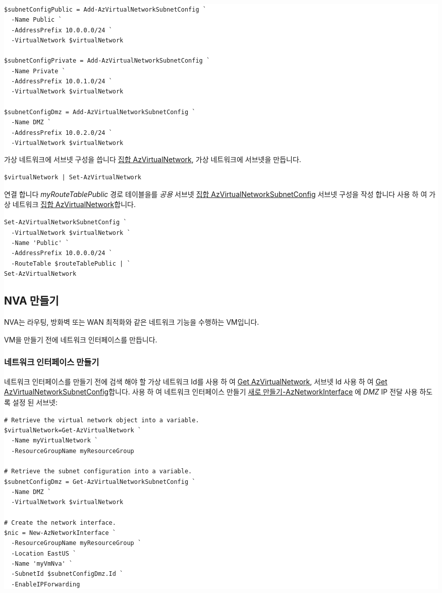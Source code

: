 ```azurepowershell-interactive
$subnetConfigPublic = Add-AzVirtualNetworkSubnetConfig `
  -Name Public `
  -AddressPrefix 10.0.0.0/24 `
  -VirtualNetwork $virtualNetwork

$subnetConfigPrivate = Add-AzVirtualNetworkSubnetConfig `
  -Name Private `
  -AddressPrefix 10.0.1.0/24 `
  -VirtualNetwork $virtualNetwork

$subnetConfigDmz = Add-AzVirtualNetworkSubnetConfig `
  -Name DMZ `
  -AddressPrefix 10.0.2.0/24 `
  -VirtualNetwork $virtualNetwork
```

가상 네트워크에 서브넷 구성을 씁니다 [집합 AzVirtualNetwork](/powershell/module/az.network/Set-azVirtualNetwork), 가상 네트워크에 서브넷을 만듭니다.

```azurepowershell-interactive
$virtualNetwork | Set-AzVirtualNetwork
```

연결 합니다 *myRouteTablePublic* 경로 테이블을를 *공용* 서브넷 [집합 AzVirtualNetworkSubnetConfig](/powershell/module/az.network/set-azvirtualnetworksubnetconfig) 서브넷 구성을 작성 합니다 사용 하 여 가상 네트워크 [집합 AzVirtualNetwork](/powershell/module/az.network/set-azvirtualnetwork)합니다.

```azurepowershell-interactive
Set-AzVirtualNetworkSubnetConfig `
  -VirtualNetwork $virtualNetwork `
  -Name 'Public' `
  -AddressPrefix 10.0.0.0/24 `
  -RouteTable $routeTablePublic | `
Set-AzVirtualNetwork
```

## <a name="create-an-nva"></a>NVA 만들기

NVA는 라우팅, 방화벽 또는 WAN 최적화와 같은 네트워크 기능을 수행하는 VM입니다.

VM을 만들기 전에 네트워크 인터페이스를 만듭니다.

### <a name="create-a-network-interface"></a>네트워크 인터페이스 만들기

네트워크 인터페이스를 만들기 전에 검색 해야 할 가상 네트워크 Id를 사용 하 여 [Get AzVirtualNetwork](/powershell/module/az.network/get-azvirtualnetwork), 서브넷 Id 사용 하 여 [Get AzVirtualNetworkSubnetConfig](/powershell/module/az.network/get-azvirtualnetworksubnetconfig)합니다. 사용 하 여 네트워크 인터페이스 만들기 [새로 만들기-AzNetworkInterface](/powershell/module/az.network/new-aznetworkinterface) 에 *DMZ* IP 전달 사용 하도록 설정 된 서브넷:

```azurepowershell-interactive
# Retrieve the virtual network object into a variable.
$virtualNetwork=Get-AzVirtualNetwork `
  -Name myVirtualNetwork `
  -ResourceGroupName myResourceGroup

# Retrieve the subnet configuration into a variable.
$subnetConfigDmz = Get-AzVirtualNetworkSubnetConfig `
  -Name DMZ `
  -VirtualNetwork $virtualNetwork

# Create the network interface.
$nic = New-AzNetworkInterface `
  -ResourceGroupName myResourceGroup `
  -Location EastUS `
  -Name 'myVmNva' `
  -SubnetId $subnetConfigDmz.Id `
  -EnableIPForwarding
```